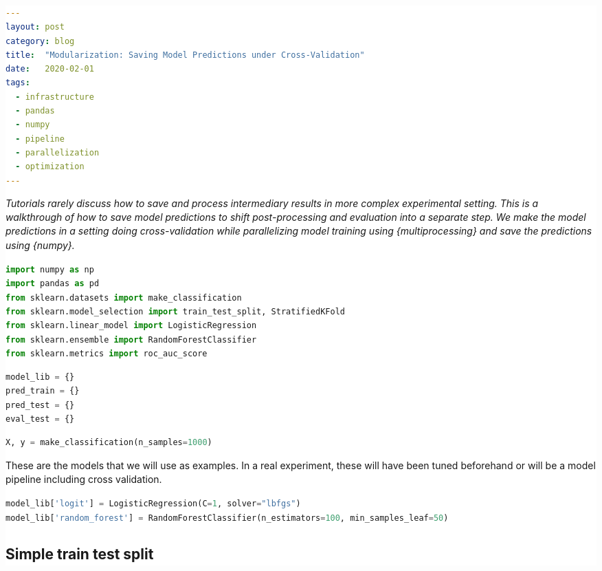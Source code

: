 ```yaml
---
layout: post
category: blog
title:  "Modularization: Saving Model Predictions under Cross-Validation"
date:   2020-02-01
tags:
  - infrastructure
  - pandas
  - numpy
  - pipeline
  - parallelization
  - optimization
---
```



*Tutorials rarely discuss how to save and process intermediary results in more complex experimental setting. This is a walkthrough of how to save model predictions to shift post-processing and evaluation into a separate step. We make the model predictions in a setting doing cross-validation while parallelizing model training using {multiprocessing} and save the predictions using {numpy}.*


```python
import numpy as np
import pandas as pd
from sklearn.datasets import make_classification
from sklearn.model_selection import train_test_split, StratifiedKFold
from sklearn.linear_model import LogisticRegression
from sklearn.ensemble import RandomForestClassifier
from sklearn.metrics import roc_auc_score
```


```python
model_lib = {}
pred_train = {}
pred_test = {}
eval_test = {}
```


```python
X, y = make_classification(n_samples=1000)
```

These are the models that we will use as examples. In a real experiment, these will have been tuned beforehand or will be a model pipeline including cross validation.


```python
model_lib['logit'] = LogisticRegression(C=1, solver="lbfgs")
model_lib['random_forest'] = RandomForestClassifier(n_estimators=100, min_samples_leaf=50)
```

## Simple train test split
